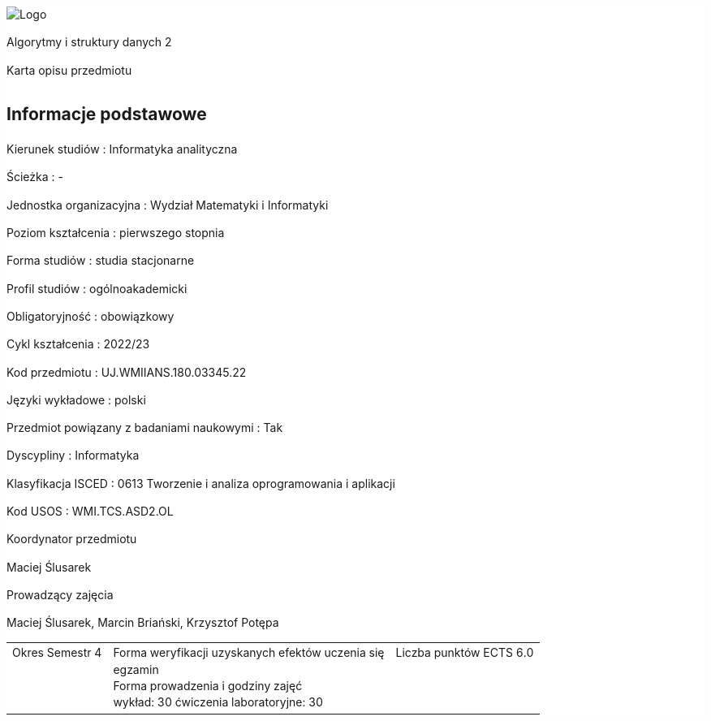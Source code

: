 ![Logo](/uploads/syllabus_logo/uj/banner/66701ffaad7b5.png)

Algorytmy i struktury danych 2

Karta opisu przedmiotu

## Informacje podstawowe

Kierunek studiów
:   Informatyka analityczna

Ścieżka
:   -

Jednostka organizacyjna
:   Wydział Matematyki i Informatyki

Poziom kształcenia
:   pierwszego stopnia

Forma studiów
:   studia stacjonarne

Profil studiów
:   ogólnoakademicki

Obligatoryjność
:   obowiązkowy

Cykl kształcenia
:   2022/23

Kod przedmiotu
:   UJ.WMIIANS.180.03345.22

Języki wykładowe
:   polski

Przedmiot powiązany z badaniami naukowymi
:   Tak

Dyscypliny
:   Informatyka

Klasyfikacja ISCED
:   0613 Tworzenie i analiza oprogramowania i aplikacji

Kod USOS
:   WMI.TCS.ASD2.OL

Koordynator przedmiotu

Maciej Ślusarek

Prowadzący zajęcia

Maciej Ślusarek, Marcin Briański, Krzysztof Potępa

|  |  |  |
| --- | --- | --- |
| Okres  Semestr 4 | Forma weryfikacji uzyskanych efektów uczenia się <br/> egzamin <br/>Forma prowadzenia i godziny zajęć  <br/> wykład: 30   ćwiczenia laboratoryjne: 30 | Liczba punktów ECTS  6.0 |
